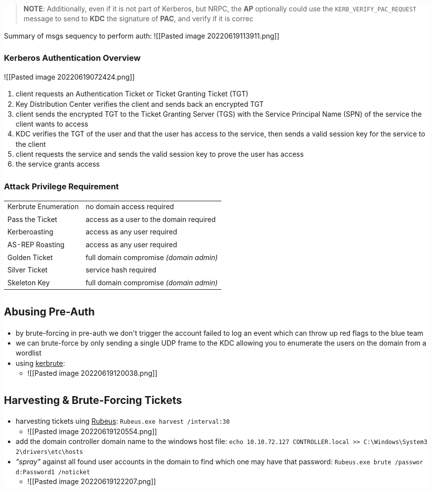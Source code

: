 > **NOTE**: Additionally, even if it is not part of Kerberos, but NRPC, the **AP** optionally could use the `KERB_VERIFY_PAC_REQUEST` message to send to **KDC** the signature of **PAC**, and verify if it is correc

Summary of msgs sequency to perform auth:
![[Pasted image 20220619113911.png]]

### Kerberos Authentication Overview
![[Pasted image 20220619072424.png]]
1. client requests an Authentication Ticket or Ticket Granting Ticket (TGT)
2. Key Distribution Center verifies the client and sends back an encrypted TGT
3. client sends the encrypted TGT to the Ticket Granting Server (TGS) with the Service Principal Name (SPN) of the service the client wants to access
4. KDC verifies the TGT of the user and that the user has access to the service, then sends a valid session key for the service to the client
5. client requests the service and sends the valid session key to prove the user has access
6. the service grants access

### Attack Privilege Requirement
|                      |                                         |
| -------------------- | --------------------------------------- |
| Kerbrute Enumeration | no domain access required               |
| Pass the Ticket      | access as a user to the domain required |
| Kerberoasting        | access as any user required             |
| AS-REP Roasting      | access as any user required             |
| Golden Ticket        | full domain compromise *(domain admin)* |
| Silver Ticket        | service hash required                   |
| Skeleton Key         | full domain compromise *(domain admin)* | 

## Abusing Pre-Auth
- by brute-forcing in pre-auth we don't trigger the account failed to log an event which can throw up red flags to the blue team
- we can brute-force by only sending a single UDP frame to the KDC allowing you to enumerate the users on the domain from a wordlist
- using [kerbrute]([https://github.com/ropnop/kerbrute/releases](https://github.com/ropnop/kerbrute/releases)):
	- ![[Pasted image 20220619120038.png]]

## Harvesting & Brute-Forcing Tickets
- harvesting tickets uing [Rubeus](https://github.com/GhostPack/Rubeus): `Rubeus.exe harvest /interval:30`
	- ![[Pasted image 20220619120554.png]]
- add the domain controller domain name to the windows host file: `echo 10.10.72.127 CONTROLLER.local >> C:\Windows\System32\drivers\etc\hosts`
- *"spray"* against all found user accounts in the domain to find which one may have that password: `Rubeus.exe brute /password:Password1 /noticket`
	- ![[Pasted image 20220619122207.png]]
